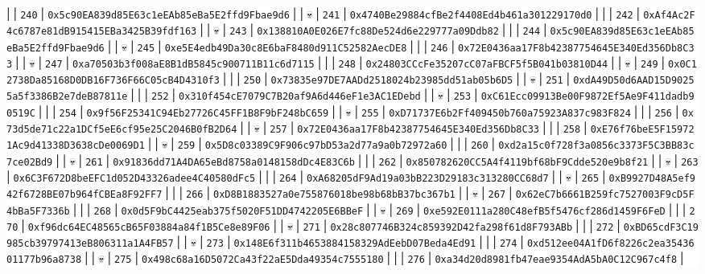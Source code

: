 |  | `240` | `0x5c90EA839d85E63c1eEAb85eBa5E2ffd9Fbae9d6` |
| 💀 | `241` | `0x4740Be29884cfBe2f4408Ed4b461a301229170d0` |
|  | `242` | `0xAf4Ac2F4c6787e81dB915415EBa3425B39fdf163` |
| 💀 | `243` | `0x138810A0E026E7fc88De524d6e229777a09Ddb82` |
|  | `244` | `0x5c90EA839d85E63c1eEAb85eBa5E2ffd9Fbae9d6` |
| 💀 | `245` | `0xe5E4edb49Da30c8E6baF8480d911C52582AecDE8` |
|  | `246` | `0x72E0436aa17F8b42387754645E340Ed356Db8C33` |
| 💀 | `247` | `0xa70503b3f008aE8B1dB5845c900711B11c6d7115` |
|  | `248` | `0x24803CCcFe35207cC07aFBCF5f5B041b03810D44` |
| 💀 | `249` | `0x0C12738Da85168D0DB16F736F66C05cB4D4310f3` |
|  | `250` | `0x73835e97DE7AADd2518024b23985dd51ab05b6D5` |
| 💀 | `251` | `0xdA49D50d6AAD15D90255a5f3386B2e7deB87811e` |
|  | `252` | `0x310f454cE7079C7B20af9A6d446eF1e3AC1EDebd` |
| 💀 | `253` | `0xC61Ecc09913Be00F9872Ef5Ae9F411dadb90519C` |
|  | `254` | `0x9f56F25341C94Eb27726C45FF1B8F9bF248bC659` |
| 💀 | `255` | `0xD71737E6b2Ff409450b760a75923A837c983F824` |
|  | `256` | `0x73d5de71c22a1DCf5eE6cf95e25C2046B0fB2D64` |
| 💀 | `257` | `0x72E0436aa17F8b42387754645E340Ed356Db8C33` |
|  | `258` | `0xE76f76beE5F159721Ac9d41338D3638cDe0069D1` |
| 💀 | `259` | `0x5D8c03389C9F906c97bD53a2d77a9a0b72972a60` |
|  | `260` | `0xd2a15c0f728f3a0856c3373F5C3BB83c7ce02Bd9` |
| 💀 | `261` | `0x91836dd71A4DA65eBd8758a0148158dDc4E83C6b` |
|  | `262` | `0x850782620CC5A4f4119bf68bF9Cdde520e9b8f21` |
| 💀 | `263` | `0x6C3F672D8beEFC1d052D43326adee4C40580dFc5` |
|  | `264` | `0xA68205dF9Ad19a03bB223D29183c313280CC68d7` |
| 💀 | `265` | `0xB9927D48A5ef942f6728BE07b964fCBEa8F92FF7` |
|  | `266` | `0xD8B1883527a0e755876018be98b68bB37bc367b1` |
| 💀 | `267` | `0x62eC7b6661B259fc7527003F9cD5F4bBa5F7336b` |
|  | `268` | `0x0d5F9bC4425eab375f5020F51DD4742205E6BBeF` |
| 💀 | `269` | `0xe592E0111a280C48efB5f5476cf286d1459F6FeD` |
|  | `270` | `0xf96dc64EC48565cB65F03884a84f1B5Ce8e89F06` |
| 💀 | `271` | `0x28c807746B324c859392D42fa298f61d8F793ABb` |
|  | `272` | `0xBD65cdF3C19985cb39797413eB806311a1A4FB57` |
| 💀 | `273` | `0x148E6f311b4653884158329AdEebD07Beda4Ed91` |
|  | `274` | `0xd512ee04A1fD6f8226c2ea3543601177b96a8738` |
| 💀 | `275` | `0x498c68a16D5072Ca43f22aE5Dda49354c7555180` |
|  | `276` | `0xa34d20d8981fb47eae9354AdA5bA0C12C967c4f8` |
